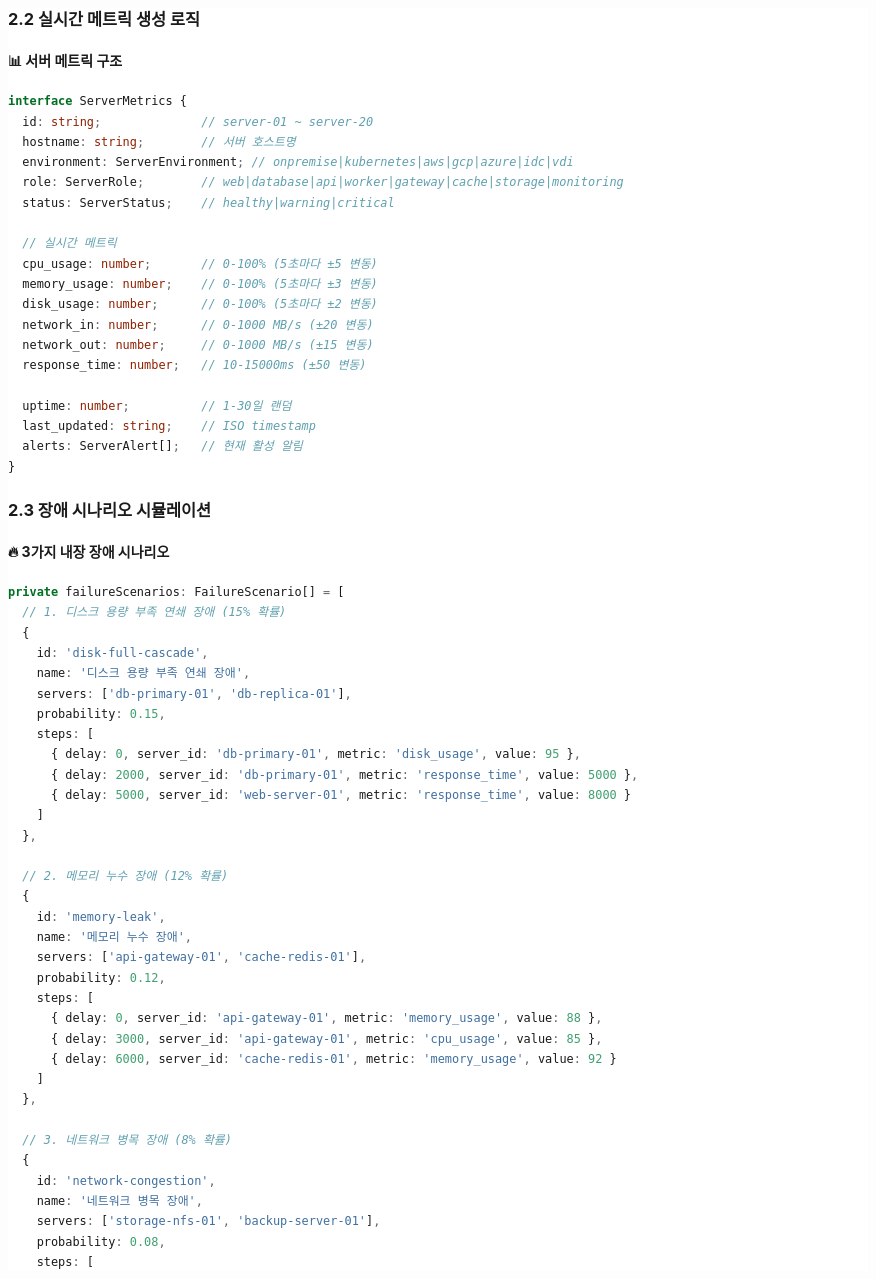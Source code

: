 ### **2.2 실시간 메트릭 생성 로직**

#### **📊 서버 메트릭 구조**
```typescript
interface ServerMetrics {
  id: string;              // server-01 ~ server-20
  hostname: string;        // 서버 호스트명
  environment: ServerEnvironment; // onpremise|kubernetes|aws|gcp|azure|idc|vdi
  role: ServerRole;        // web|database|api|worker|gateway|cache|storage|monitoring
  status: ServerStatus;    // healthy|warning|critical
  
  // 실시간 메트릭
  cpu_usage: number;       // 0-100% (5초마다 ±5 변동)
  memory_usage: number;    // 0-100% (5초마다 ±3 변동)
  disk_usage: number;      // 0-100% (5초마다 ±2 변동)
  network_in: number;      // 0-1000 MB/s (±20 변동)
  network_out: number;     // 0-1000 MB/s (±15 변동)
  response_time: number;   // 10-15000ms (±50 변동)
  
  uptime: number;          // 1-30일 랜덤
  last_updated: string;    // ISO timestamp
  alerts: ServerAlert[];   // 현재 활성 알림
}
```

### **2.3 장애 시나리오 시뮬레이션**

#### **🔥 3가지 내장 장애 시나리오**
```typescript
private failureScenarios: FailureScenario[] = [
  // 1. 디스크 용량 부족 연쇄 장애 (15% 확률)
  {
    id: 'disk-full-cascade',
    name: '디스크 용량 부족 연쇄 장애',
    servers: ['db-primary-01', 'db-replica-01'],
    probability: 0.15,
    steps: [
      { delay: 0, server_id: 'db-primary-01', metric: 'disk_usage', value: 95 },
      { delay: 2000, server_id: 'db-primary-01', metric: 'response_time', value: 5000 },
      { delay: 5000, server_id: 'web-server-01', metric: 'response_time', value: 8000 }
    ]
  },
  
  // 2. 메모리 누수 장애 (12% 확률)
  {
    id: 'memory-leak',
    name: '메모리 누수 장애',
    servers: ['api-gateway-01', 'cache-redis-01'],
    probability: 0.12,
    steps: [
      { delay: 0, server_id: 'api-gateway-01', metric: 'memory_usage', value: 88 },
      { delay: 3000, server_id: 'api-gateway-01', metric: 'cpu_usage', value: 85 },
      { delay: 6000, server_id: 'cache-redis-01', metric: 'memory_usage', value: 92 }
    ]
  },
  
  // 3. 네트워크 병목 장애 (8% 확률)
  {
    id: 'network-congestion',
    name: '네트워크 병목 장애',
    servers: ['storage-nfs-01', 'backup-server-01'],
    probability: 0.08,
    steps: [
```